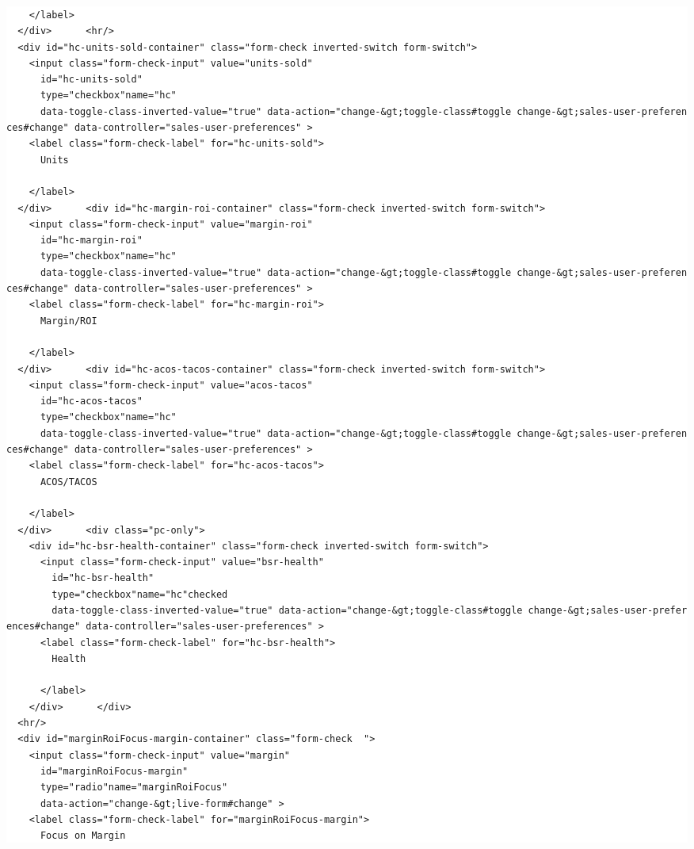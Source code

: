         </label>
      </div>      <hr/>
      <div id="hc-units-sold-container" class="form-check inverted-switch form-switch">
        <input class="form-check-input" value="units-sold"
          id="hc-units-sold"
          type="checkbox"name="hc"
          data-toggle-class-inverted-value="true" data-action="change-&gt;toggle-class#toggle change-&gt;sales-user-preferences#change" data-controller="sales-user-preferences" >
        <label class="form-check-label" for="hc-units-sold">
          Units
          
        </label>
      </div>      <div id="hc-margin-roi-container" class="form-check inverted-switch form-switch">
        <input class="form-check-input" value="margin-roi"
          id="hc-margin-roi"
          type="checkbox"name="hc"
          data-toggle-class-inverted-value="true" data-action="change-&gt;toggle-class#toggle change-&gt;sales-user-preferences#change" data-controller="sales-user-preferences" >
        <label class="form-check-label" for="hc-margin-roi">
          Margin/ROI
          
        </label>
      </div>      <div id="hc-acos-tacos-container" class="form-check inverted-switch form-switch">
        <input class="form-check-input" value="acos-tacos"
          id="hc-acos-tacos"
          type="checkbox"name="hc"
          data-toggle-class-inverted-value="true" data-action="change-&gt;toggle-class#toggle change-&gt;sales-user-preferences#change" data-controller="sales-user-preferences" >
        <label class="form-check-label" for="hc-acos-tacos">
          ACOS/TACOS
          
        </label>
      </div>      <div class="pc-only">
        <div id="hc-bsr-health-container" class="form-check inverted-switch form-switch">
          <input class="form-check-input" value="bsr-health"
            id="hc-bsr-health"
            type="checkbox"name="hc"checked
            data-toggle-class-inverted-value="true" data-action="change-&gt;toggle-class#toggle change-&gt;sales-user-preferences#change" data-controller="sales-user-preferences" >
          <label class="form-check-label" for="hc-bsr-health">
            Health
            
          </label>
        </div>      </div>
      <hr/>
      <div id="marginRoiFocus-margin-container" class="form-check  ">
        <input class="form-check-input" value="margin"
          id="marginRoiFocus-margin"
          type="radio"name="marginRoiFocus"
          data-action="change-&gt;live-form#change" >
        <label class="form-check-label" for="marginRoiFocus-margin">
          Focus on Margin
          